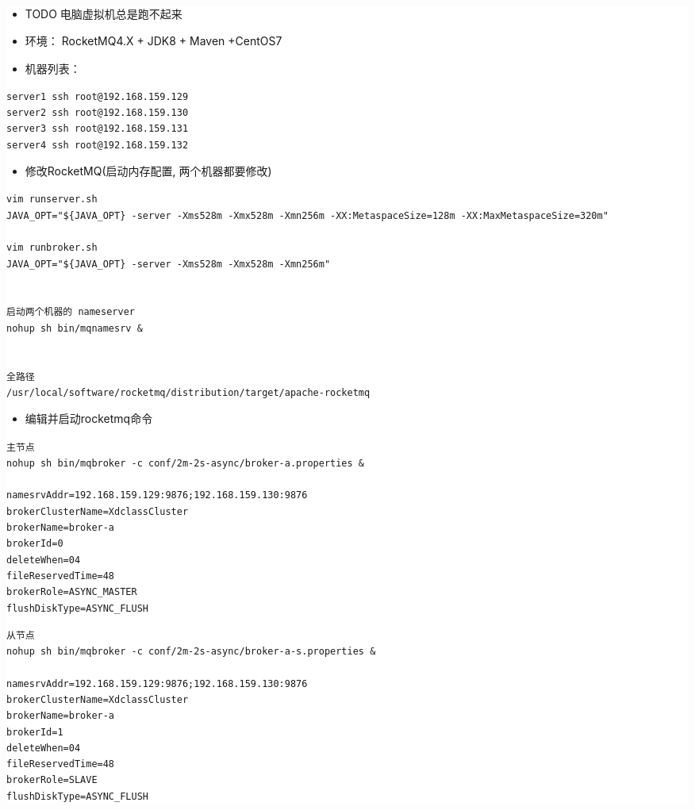 - TODO 电脑虚拟机总是跑不起来

- 环境： RocketMQ4.X + JDK8 + Maven +CentOS7 
- 机器列表：

```
server1 ssh root@192.168.159.129
server2 ssh root@192.168.159.130
server3 ssh root@192.168.159.131
server4 ssh root@192.168.159.132
```

-  修改RocketMQ(启动内存配置, 两个机器都要修改) 

```
vim runserver.sh
JAVA_OPT="${JAVA_OPT} -server -Xms528m -Xmx528m -Xmn256m -XX:MetaspaceSize=128m -XX:MaxMetaspaceSize=320m"

vim runbroker.sh
JAVA_OPT="${JAVA_OPT} -server -Xms528m -Xmx528m -Xmn256m"


启动两个机器的 nameserver
nohup sh bin/mqnamesrv &


全路径 
/usr/local/software/rocketmq/distribution/target/apache-rocketmq
```

-  编辑并启动rocketmq命令 

```
主节点
nohup sh bin/mqbroker -c conf/2m-2s-async/broker-a.properties &

namesrvAddr=192.168.159.129:9876;192.168.159.130:9876
brokerClusterName=XdclassCluster
brokerName=broker-a
brokerId=0
deleteWhen=04
fileReservedTime=48
brokerRole=ASYNC_MASTER
flushDiskType=ASYNC_FLUSH
```

```
从节点
nohup sh bin/mqbroker -c conf/2m-2s-async/broker-a-s.properties &

namesrvAddr=192.168.159.129:9876;192.168.159.130:9876
brokerClusterName=XdclassCluster
brokerName=broker-a
brokerId=1
deleteWhen=04
fileReservedTime=48
brokerRole=SLAVE
flushDiskType=ASYNC_FLUSH
```
